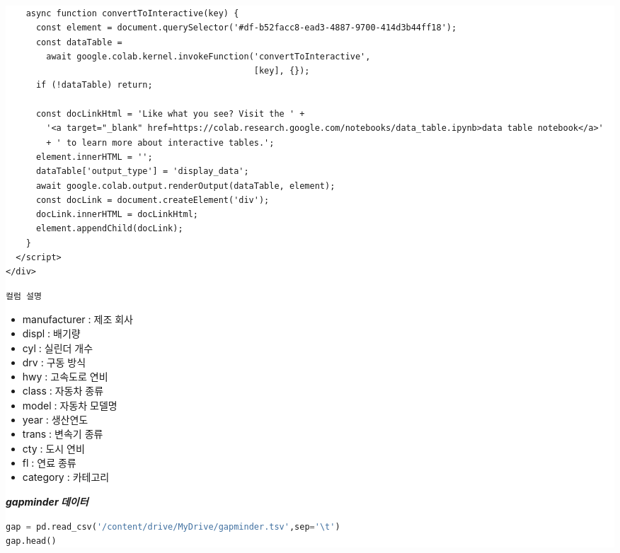         async function convertToInteractive(key) {
          const element = document.querySelector('#df-b52facc8-ead3-4887-9700-414d3b44ff18');
          const dataTable =
            await google.colab.kernel.invokeFunction('convertToInteractive',
                                                     [key], {});
          if (!dataTable) return;

          const docLinkHtml = 'Like what you see? Visit the ' +
            '<a target="_blank" href=https://colab.research.google.com/notebooks/data_table.ipynb>data table notebook</a>'
            + ' to learn more about interactive tables.';
          element.innerHTML = '';
          dataTable['output_type'] = 'display_data';
          await google.colab.output.renderOutput(dataTable, element);
          const docLink = document.createElement('div');
          docLink.innerHTML = docLinkHtml;
          element.appendChild(docLink);
        }
      </script>
    </div>
  </div>



`컬럼 설명`
- manufacturer : 제조 회사
- displ : 배기량
- cyl : 실린더 개수
- drv : 구동 방식
- hwy : 고속도로 연비
- class : 자동차 종류
- model : 자동차 모델명
- year : 생산연도
- trans : 변속기 종류
- cty : 도시 연비
- fl : 연료 종류
- category : 카테고리

***gapminder 데이터***


```python
gap = pd.read_csv('/content/drive/MyDrive/gapminder.tsv',sep='\t')
gap.head()
```




  <div id="df-c7af3365-e43a-41c2-9b50-e980ec37680e">
    <div class="colab-df-container">
      <div>
<style scoped>
    .dataframe tbody tr th:only-of-type {
        vertical-align: middle;
    }

